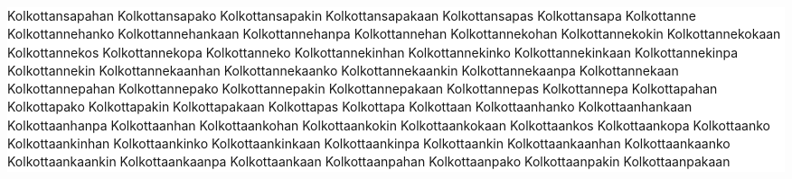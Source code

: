 Kolkottansapahan
Kolkottansapako
Kolkottansapakin
Kolkottansapakaan
Kolkottansapas
Kolkottansapa
Kolkottanne
Kolkottannehanko
Kolkottannehankaan
Kolkottannehanpa
Kolkottannehan
Kolkottannekohan
Kolkottannekokin
Kolkottannekokaan
Kolkottannekos
Kolkottannekopa
Kolkottanneko
Kolkottannekinhan
Kolkottannekinko
Kolkottannekinkaan
Kolkottannekinpa
Kolkottannekin
Kolkottannekaanhan
Kolkottannekaanko
Kolkottannekaankin
Kolkottannekaanpa
Kolkottannekaan
Kolkottannepahan
Kolkottannepako
Kolkottannepakin
Kolkottannepakaan
Kolkottannepas
Kolkottannepa
Kolkottapahan
Kolkottapako
Kolkottapakin
Kolkottapakaan
Kolkottapas
Kolkottapa
Kolkottaan
Kolkottaanhanko
Kolkottaanhankaan
Kolkottaanhanpa
Kolkottaanhan
Kolkottaankohan
Kolkottaankokin
Kolkottaankokaan
Kolkottaankos
Kolkottaankopa
Kolkottaanko
Kolkottaankinhan
Kolkottaankinko
Kolkottaankinkaan
Kolkottaankinpa
Kolkottaankin
Kolkottaankaanhan
Kolkottaankaanko
Kolkottaankaankin
Kolkottaankaanpa
Kolkottaankaan
Kolkottaanpahan
Kolkottaanpako
Kolkottaanpakin
Kolkottaanpakaan